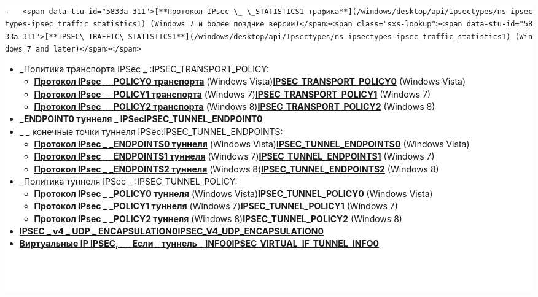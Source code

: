     -   <span data-ttu-id="5833a-311">[**Протокол IPsec \_ \_STATISTICS1 трафика**](/windows/desktop/api/Ipsectypes/ns-ipsectypes-ipsec_traffic_statistics1) (Windows 7 и более поздние версии)</span><span class="sxs-lookup"><span data-stu-id="5833a-311">[**IPSEC\_TRAFFIC\_STATISTICS1**](/windows/desktop/api/Ipsectypes/ns-ipsectypes-ipsec_traffic_statistics1) (Windows 7 and later)</span></span>
-   <span data-ttu-id="5833a-312">\_Политика транспорта IPSec \_ :</span><span class="sxs-lookup"><span data-stu-id="5833a-312">IPSEC\_TRANSPORT\_POLICY:</span></span>
    -   <span data-ttu-id="5833a-313">[**Протокол IPsec \_ \_POLICY0 транспорта**](/windows/desktop/api/Ipsectypes/ns-ipsectypes-ipsec_transport_policy0) (Windows Vista)</span><span class="sxs-lookup"><span data-stu-id="5833a-313">[**IPSEC\_TRANSPORT\_POLICY0**](/windows/desktop/api/Ipsectypes/ns-ipsectypes-ipsec_transport_policy0) (Windows Vista)</span></span>
    -   <span data-ttu-id="5833a-314">[**Протокол IPsec \_ \_POLICY1 транспорта**](/windows/desktop/api/Ipsectypes/ns-ipsectypes-ipsec_transport_policy1) (Windows 7)</span><span class="sxs-lookup"><span data-stu-id="5833a-314">[**IPSEC\_TRANSPORT\_POLICY1**](/windows/desktop/api/Ipsectypes/ns-ipsectypes-ipsec_transport_policy1) (Windows 7)</span></span>
    -   <span data-ttu-id="5833a-315">[**Протокол IPsec \_ \_POLICY2 транспорта**](/windows/win32/api/ipsectypes/ns-ipsectypes-ipsec_transport_policy2) (Windows 8)</span><span class="sxs-lookup"><span data-stu-id="5833a-315">[**IPSEC\_TRANSPORT\_POLICY2**](/windows/win32/api/ipsectypes/ns-ipsectypes-ipsec_transport_policy2) (Windows 8)</span></span>
-   [<span data-ttu-id="5833a-316">**\_ENDPOINT0 туннеля \_ IPSec**</span><span class="sxs-lookup"><span data-stu-id="5833a-316">**IPSEC\_TUNNEL\_ENDPOINT0**</span></span>](/windows/win32/api/ipsectypes/ns-ipsectypes-ipsec_tunnel_endpoint0)
-   <span data-ttu-id="5833a-317">\_ \_ конечные точки туннеля IPSec:</span><span class="sxs-lookup"><span data-stu-id="5833a-317">IPSEC\_TUNNEL\_ENDPOINTS:</span></span>
    -   <span data-ttu-id="5833a-318">[**Протокол IPsec \_ \_ENDPOINTS0 туннеля**](/windows/desktop/api/Ipsectypes/ns-ipsectypes-ipsec_tunnel_endpoints0) (Windows Vista)</span><span class="sxs-lookup"><span data-stu-id="5833a-318">[**IPSEC\_TUNNEL\_ENDPOINTS0**](/windows/desktop/api/Ipsectypes/ns-ipsectypes-ipsec_tunnel_endpoints0) (Windows Vista)</span></span>
    -   <span data-ttu-id="5833a-319">[**Протокол IPsec \_ \_ENDPOINTS1 туннеля**](/windows/desktop/api/Ipsectypes/ns-ipsectypes-ipsec_tunnel_endpoints1) (Windows 7)</span><span class="sxs-lookup"><span data-stu-id="5833a-319">[**IPSEC\_TUNNEL\_ENDPOINTS1**](/windows/desktop/api/Ipsectypes/ns-ipsectypes-ipsec_tunnel_endpoints1) (Windows 7)</span></span>
    -   <span data-ttu-id="5833a-320">[**Протокол IPsec \_ \_ENDPOINTS2 туннеля**](/windows/win32/api/ipsectypes/ns-ipsectypes-ipsec_tunnel_endpoints2) (Windows 8)</span><span class="sxs-lookup"><span data-stu-id="5833a-320">[**IPSEC\_TUNNEL\_ENDPOINTS2**](/windows/win32/api/ipsectypes/ns-ipsectypes-ipsec_tunnel_endpoints2) (Windows 8)</span></span>
-   <span data-ttu-id="5833a-321">\_Политика туннеля IPSec \_ :</span><span class="sxs-lookup"><span data-stu-id="5833a-321">IPSEC\_TUNNEL\_POLICY:</span></span>
    -   <span data-ttu-id="5833a-322">[**Протокол IPsec \_ \_POLICY0 туннеля**](/windows/desktop/api/Ipsectypes/ns-ipsectypes-ipsec_tunnel_policy0) (Windows Vista)</span><span class="sxs-lookup"><span data-stu-id="5833a-322">[**IPSEC\_TUNNEL\_POLICY0**](/windows/desktop/api/Ipsectypes/ns-ipsectypes-ipsec_tunnel_policy0) (Windows Vista)</span></span>
    -   <span data-ttu-id="5833a-323">[**Протокол IPsec \_ \_POLICY1 туннеля**](/windows/desktop/api/Ipsectypes/ns-ipsectypes-ipsec_tunnel_policy1) (Windows 7)</span><span class="sxs-lookup"><span data-stu-id="5833a-323">[**IPSEC\_TUNNEL\_POLICY1**](/windows/desktop/api/Ipsectypes/ns-ipsectypes-ipsec_tunnel_policy1) (Windows 7)</span></span>
    -   <span data-ttu-id="5833a-324">[**Протокол IPsec \_ \_POLICY2 туннеля**](/windows/win32/api/ipsectypes/ns-ipsectypes-ipsec_tunnel_policy2) (Windows 8)</span><span class="sxs-lookup"><span data-stu-id="5833a-324">[**IPSEC\_TUNNEL\_POLICY2**](/windows/win32/api/ipsectypes/ns-ipsectypes-ipsec_tunnel_policy2) (Windows 8)</span></span>
-   [<span data-ttu-id="5833a-325">**IPSEC \_ v4 \_ UDP \_ ENCAPSULATION0**</span><span class="sxs-lookup"><span data-stu-id="5833a-325">**IPSEC\_V4\_UDP\_ENCAPSULATION0**</span></span>](/windows/desktop/api/Ipsectypes/ns-ipsectypes-ipsec_v4_udp_encapsulation0)
-   [<span data-ttu-id="5833a-326">**Виртуальные IP IPSEC, \_ \_ Если \_ туннель \_ INFO0**</span><span class="sxs-lookup"><span data-stu-id="5833a-326">**IPSEC\_VIRTUAL\_IF\_TUNNEL\_INFO0**</span></span>](/windows/win32/api/fwptypes/ns-fwptypes-ipsec_virtual_if_tunnel_info0)

 

 




